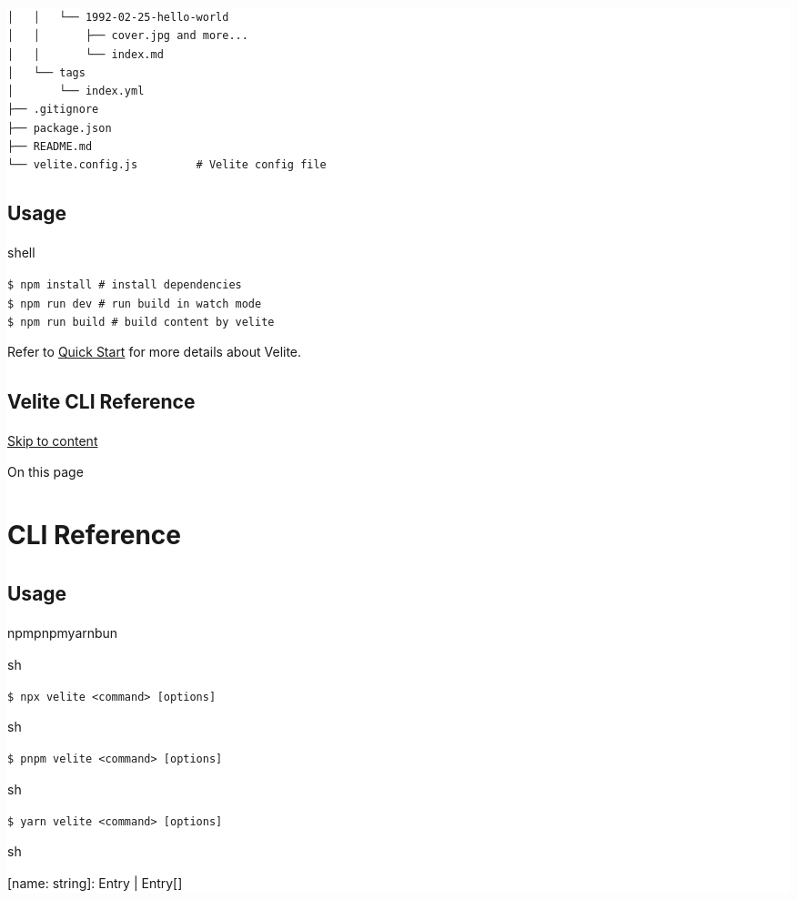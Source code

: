 ```
│   │   └── 1992-02-25-hello-world
│   │       ├── cover.jpg and more...
│   │       └── index.md
│   └── tags
│       └── index.yml
├── .gitignore
├── package.json
├── README.md
└── velite.config.js         # Velite config file
```

## Usage [​](https://velite.js.org/examples/basic\#usage)

shell

```
$ npm install # install dependencies
$ npm run dev # run build in watch mode
$ npm run build # build content by velite
```

Refer to [Quick Start](https://velite.js.org/guide/quick-start) for more details about Velite.

## Velite CLI Reference
[Skip to content](https://velite.js.org/reference/cli#VPContent)

On this page

# CLI Reference [​](https://velite.js.org/reference/cli\#cli-reference)

## Usage [​](https://velite.js.org/reference/cli\#usage)

npmpnpmyarnbun

sh

```
$ npx velite <command> [options]
```

sh

```
$ pnpm velite <command> [options]
```

sh

```
$ yarn velite <command> [options]
```

sh


  [key: string]: any
  [name: string]: Entry | Entry[]